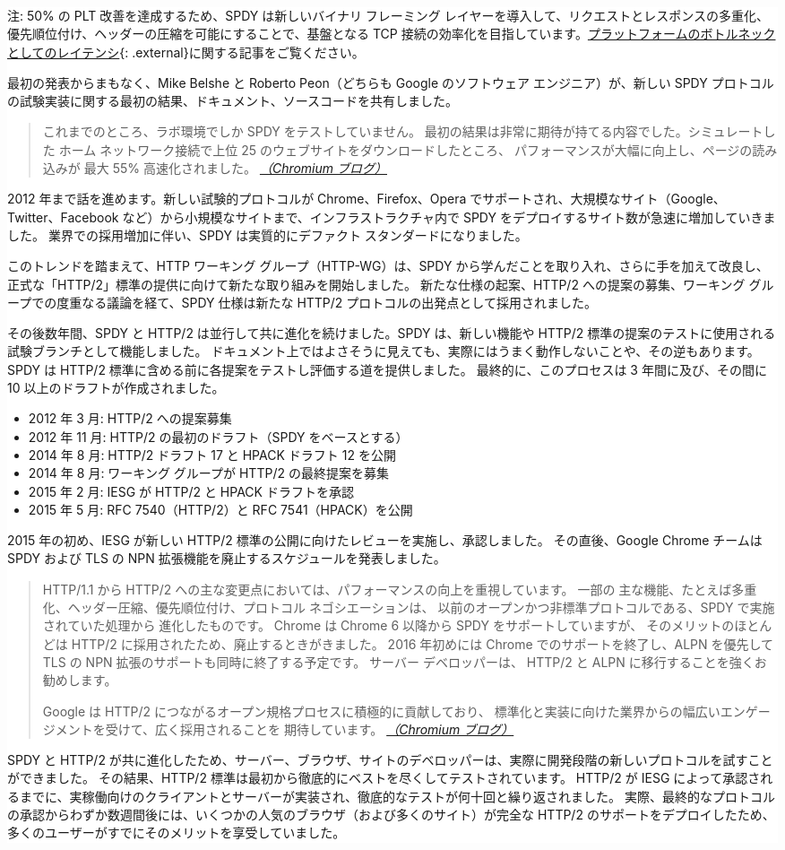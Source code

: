 注: 50% の PLT 改善を達成するため、SPDY は新しいバイナリ フレーミング レイヤーを導入して、リクエストとレスポンスの多重化、優先順位付け、ヘッダーの圧縮を可能にすることで、基盤となる TCP 接続の効率化を目指しています。[プラットフォームのボトルネックとしてのレイテンシ](https://hpbn.co/primer-on-web-performance/#latency-as-a-performance-bottleneck){: .external}に関する記事をご覧ください。

最初の発表からまもなく、Mike Belshe と Roberto Peon（どちらも Google のソフトウェア エンジニア）が、新しい SPDY プロトコルの試験実装に関する最初の結果、ドキュメント、ソースコードを共有しました。



> これまでのところ、ラボ環境でしか SPDY をテストしていません。 最初の結果は非常に期待が持てる内容でした。シミュレートした
> ホーム ネットワーク接続で上位 25 のウェブサイトをダウンロードしたところ、
> パフォーマンスが大幅に向上し、ページの読み込みが
> 最大 55% 高速化されました。
> [*（Chromium ブログ）*](https://blog.chromium.org/2009/11/2x-faster-web.html)

2012 年まで話を進めます。新しい試験的プロトコルが Chrome、Firefox、Opera でサポートされ、大規模なサイト（Google、Twitter、Facebook など）から小規模なサイトまで、インフラストラクチャ内で SPDY をデプロイするサイト数が急速に増加していきました。
 業界での採用増加に伴い、SPDY は実質的にデファクト スタンダードになりました。


このトレンドを踏まえて、HTTP ワーキング グループ（HTTP-WG）は、SPDY から学んだことを取り入れ、さらに手を加えて改良し、正式な「HTTP/2」標準の提供に向けて新たな取り組みを開始しました。
 新たな仕様の起案、HTTP/2 への提案の募集、ワーキング グループでの度重なる議論を経て、SPDY 仕様は新たな HTTP/2 プロトコルの出発点として採用されました。




その後数年間、SPDY と HTTP/2 は並行して共に進化を続けました。SPDY は、新しい機能や HTTP/2 標準の提案のテストに使用される試験ブランチとして機能しました。
 ドキュメント上ではよさそうに見えても、実際にはうまく動作しないことや、その逆もあります。SPDY は HTTP/2 標準に含める前に各提案をテストし評価する道を提供しました。
 最終的に、このプロセスは 3 年間に及び、その間に 10 以上のドラフトが作成されました。


* 2012 年 3 月: HTTP/2 への提案募集
* 2012 年 11 月: HTTP/2 の最初のドラフト（SPDY をベースとする）
* 2014 年 8 月: HTTP/2 ドラフト 17 と HPACK ドラフト 12 を公開
* 2014 年 8 月: ワーキング グループが HTTP/2 の最終提案を募集
* 2015 年 2 月: IESG が HTTP/2 と HPACK ドラフトを承認
* 2015 年 5 月: RFC 7540（HTTP/2）と RFC 7541（HPACK）を公開

2015 年の初め、IESG が新しい HTTP/2 標準の公開に向けたレビューを実施し、承認しました。
 その直後、Google Chrome チームは SPDY および TLS の NPN 拡張機能を廃止するスケジュールを発表しました。


> HTTP/1.1 から HTTP/2 への主な変更点においては、パフォーマンスの向上を重視しています。 一部の
> 主な機能、たとえば多重化、ヘッダー圧縮、優先順位付け、プロトコル ネゴシエーションは、
> 以前のオープンかつ非標準プロトコルである、SPDY で実施されていた処理から
> 進化したものです。 Chrome は Chrome 6 以降から SPDY をサポートしていますが、
> そのメリットのほとんどは HTTP/2 に採用されたため、廃止するときがきました。 2016 年初めには
> Chrome でのサポートを終了し、ALPN を優先して TLS の
> NPN 拡張のサポートも同時に終了する予定です。 サーバー デベロッパーは、
> HTTP/2 と ALPN に移行することを強くお勧めします。
>
> Google は HTTP/2 につながるオープン規格プロセスに積極的に貢献しており、
> 標準化と実装に向けた業界からの幅広いエンゲージメントを受けて、広く採用されることを
> 期待しています。 [*（Chromium
> ブログ）*](https://blog.chromium.org/2015/02/hello-http2-goodbye-spdy.html)

SPDY と HTTP/2 が共に進化したため、サーバー、ブラウザ、サイトのデベロッパーは、実際に開発段階の新しいプロトコルを試すことができました。
その結果、HTTP/2 標準は最初から徹底的にベストを尽くしてテストされています。
 HTTP/2 が IESG によって承認されるまでに、実稼働向けのクライアントとサーバーが実装され、徹底的なテストが何十回と繰り返されました。
 実際、最終的なプロトコルの承認からわずか数週間後には、いくつかの人気のブラウザ（および多くのサイト）が完全な HTTP/2 のサポートをデプロイしたため、多くのユーザーがすでにそのメリットを享受していました。
